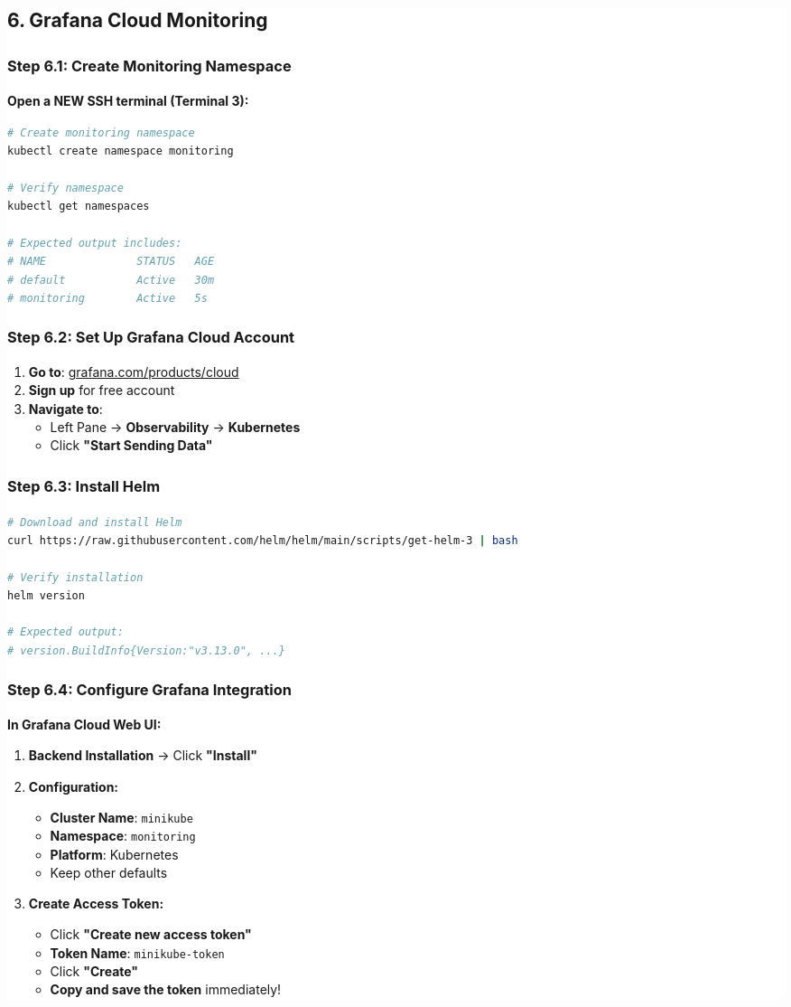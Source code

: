 
## 6.  Grafana Cloud Monitoring

### Step 6.1: Create Monitoring Namespace

**Open a NEW SSH terminal (Terminal 3):**

```bash
# Create monitoring namespace
kubectl create namespace monitoring

# Verify namespace
kubectl get namespaces

# Expected output includes:
# NAME              STATUS   AGE
# default           Active   30m
# monitoring        Active   5s
```

### Step 6.2: Set Up Grafana Cloud Account

1. **Go to**: [grafana.com/products/cloud](https://grafana.com/products/cloud)
2. **Sign up** for free account
3. **Navigate to**: 
   - Left Pane → **Observability** → **Kubernetes**
   - Click **"Start Sending Data"**

### Step 6.3: Install Helm

```bash
# Download and install Helm
curl https://raw.githubusercontent.com/helm/helm/main/scripts/get-helm-3 | bash

# Verify installation
helm version

# Expected output:
# version.BuildInfo{Version:"v3.13.0", ...}
```

### Step 6.4: Configure Grafana Integration

**In Grafana Cloud Web UI:**

1. **Backend Installation** → Click **"Install"**
2. **Configuration:**
   - **Cluster Name**: `minikube`
   - **Namespace**: `monitoring`
   - **Platform**: Kubernetes
   - Keep other defaults

3. **Create Access Token:**
   - Click **"Create new access token"**
   - **Token Name**: `minikube-token`
   - Click **"Create"**
   - **Copy and save the token** immediately!
